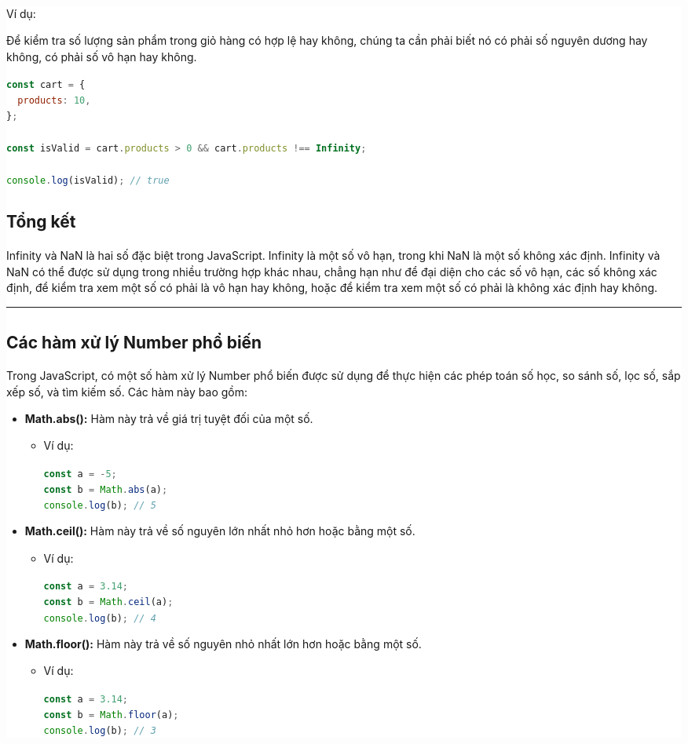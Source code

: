 Ví dụ:

Để kiểm tra số lượng sản phẩm trong giỏ hàng có hợp lệ hay không, chúng ta cần phải biết nó có phải số nguyên dương hay không, có phải số vô hạn hay không.

```js
const cart = {
  products: 10,
};

const isValid = cart.products > 0 && cart.products !== Infinity;

console.log(isValid); // true
```

## Tổng kết

Infinity và NaN là hai số đặc biệt trong JavaScript.
Infinity là một số vô hạn, trong khi NaN là một số không xác định.
Infinity và NaN có thể được sử dụng trong nhiều trường hợp khác nhau, chẳng hạn như để đại diện cho các số vô hạn, các số không xác định, để kiểm tra xem một số có phải là vô hạn hay không, hoặc để kiểm tra xem một số có phải là không xác định hay không.

---

## Các hàm xử lý Number phổ biến

Trong JavaScript, có một số hàm xử lý Number phổ biến được sử dụng để thực hiện các phép toán số học, so sánh số, lọc số, sắp xếp số, và tìm kiếm số. Các hàm này bao gồm:

- **Math.abs():** Hàm này trả về giá trị tuyệt đối của một số.

  - Ví dụ:

    ```js
    const a = -5;
    const b = Math.abs(a);
    console.log(b); // 5
    ```

- **Math.ceil():** Hàm này trả về số nguyên lớn nhất nhỏ hơn hoặc bằng một số.

  - Ví dụ:

    ```js
    const a = 3.14;
    const b = Math.ceil(a);
    console.log(b); // 4
    ```

- **Math.floor():** Hàm này trả về số nguyên nhỏ nhất lớn hơn hoặc bằng một số.

  - Ví dụ:

    ```js
    const a = 3.14;
    const b = Math.floor(a);
    console.log(b); // 3
    ```

